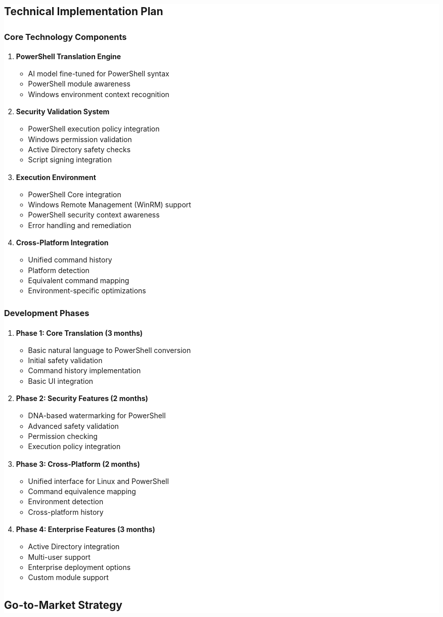 ## Technical Implementation Plan

### Core Technology Components
1. **PowerShell Translation Engine**
   - AI model fine-tuned for PowerShell syntax
   - PowerShell module awareness
   - Windows environment context recognition

2. **Security Validation System**
   - PowerShell execution policy integration
   - Windows permission validation
   - Active Directory safety checks
   - Script signing integration

3. **Execution Environment**
   - PowerShell Core integration
   - Windows Remote Management (WinRM) support
   - PowerShell security context awareness
   - Error handling and remediation

4. **Cross-Platform Integration**
   - Unified command history
   - Platform detection
   - Equivalent command mapping
   - Environment-specific optimizations

### Development Phases
1. **Phase 1: Core Translation (3 months)**
   - Basic natural language to PowerShell conversion
   - Initial safety validation
   - Command history implementation
   - Basic UI integration

2. **Phase 2: Security Features (2 months)**
   - DNA-based watermarking for PowerShell
   - Advanced safety validation
   - Permission checking
   - Execution policy integration

3. **Phase 3: Cross-Platform (2 months)**
   - Unified interface for Linux and PowerShell
   - Command equivalence mapping
   - Environment detection
   - Cross-platform history

4. **Phase 4: Enterprise Features (3 months)**
   - Active Directory integration
   - Multi-user support
   - Enterprise deployment options
   - Custom module support

## Go-to-Market Strategy
